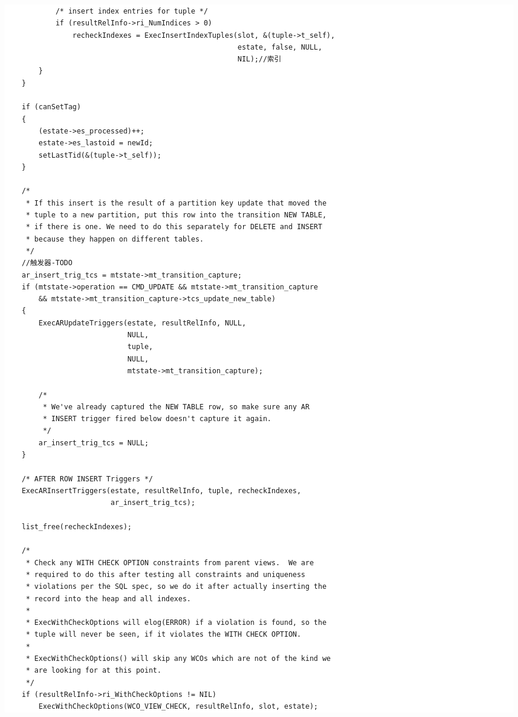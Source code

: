                 /* insert index entries for tuple */
                if (resultRelInfo->ri_NumIndices > 0)
                    recheckIndexes = ExecInsertIndexTuples(slot, &(tuple->t_self),
                                                           estate, false, NULL,
                                                           NIL);//索引
            }
        }
    
        if (canSetTag)
        {
            (estate->es_processed)++;
            estate->es_lastoid = newId;
            setLastTid(&(tuple->t_self));
        }
    
        /*
         * If this insert is the result of a partition key update that moved the
         * tuple to a new partition, put this row into the transition NEW TABLE,
         * if there is one. We need to do this separately for DELETE and INSERT
         * because they happen on different tables.
         */
        //触发器-TODO
        ar_insert_trig_tcs = mtstate->mt_transition_capture;
        if (mtstate->operation == CMD_UPDATE && mtstate->mt_transition_capture
            && mtstate->mt_transition_capture->tcs_update_new_table)
        {
            ExecARUpdateTriggers(estate, resultRelInfo, NULL,
                                 NULL,
                                 tuple,
                                 NULL,
                                 mtstate->mt_transition_capture);
    
            /*
             * We've already captured the NEW TABLE row, so make sure any AR
             * INSERT trigger fired below doesn't capture it again.
             */
            ar_insert_trig_tcs = NULL;
        }
    
        /* AFTER ROW INSERT Triggers */
        ExecARInsertTriggers(estate, resultRelInfo, tuple, recheckIndexes,
                             ar_insert_trig_tcs);
    
        list_free(recheckIndexes);
    
        /*
         * Check any WITH CHECK OPTION constraints from parent views.  We are
         * required to do this after testing all constraints and uniqueness
         * violations per the SQL spec, so we do it after actually inserting the
         * record into the heap and all indexes.
         *
         * ExecWithCheckOptions will elog(ERROR) if a violation is found, so the
         * tuple will never be seen, if it violates the WITH CHECK OPTION.
         *
         * ExecWithCheckOptions() will skip any WCOs which are not of the kind we
         * are looking for at this point.
         */
        if (resultRelInfo->ri_WithCheckOptions != NIL)
            ExecWithCheckOptions(WCO_VIEW_CHECK, resultRelInfo, slot, estate);
    